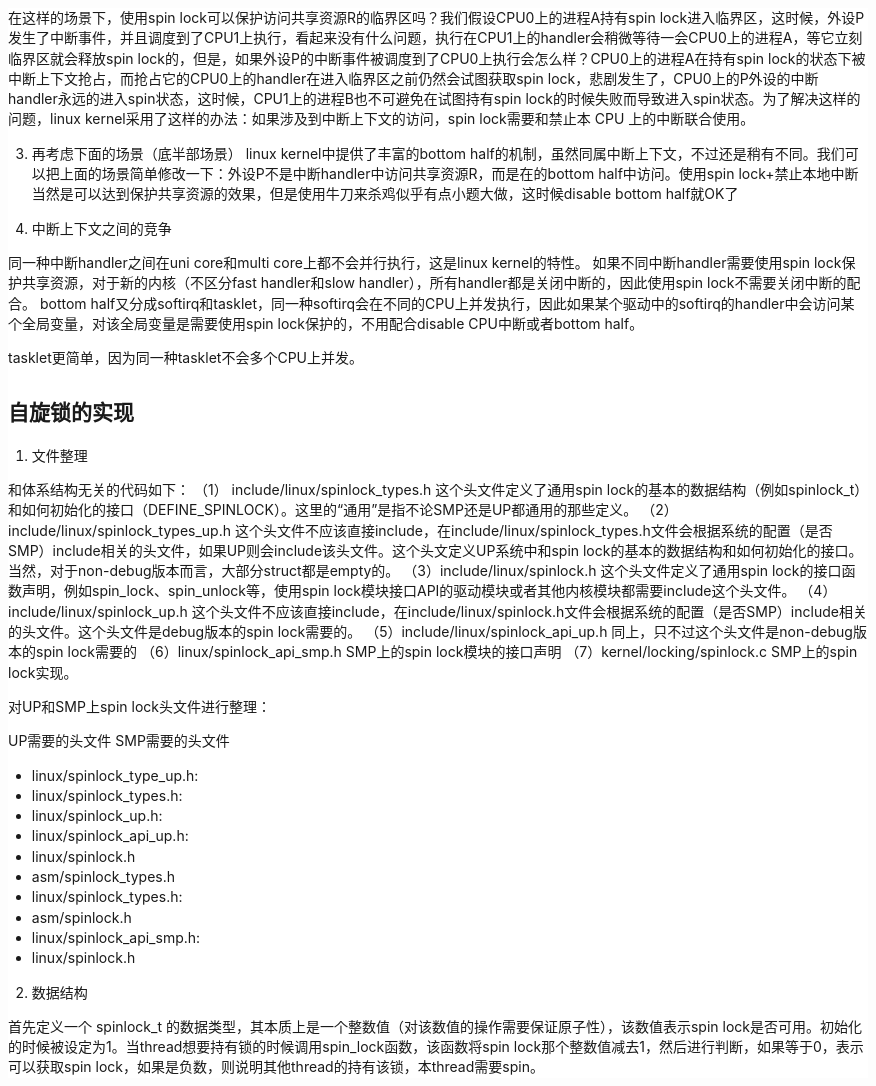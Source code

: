 在这样的场景下，使用spin lock可以保护访问共享资源R的临界区吗？我们假设CPU0上的进程A持有spin lock进入临界区，这时候，外设P发生了中断事件，并且调度到了CPU1上执行，看起来没有什么问题，执行在CPU1上的handler会稍微等待一会CPU0上的进程A，等它立刻临界区就会释放spin lock的，但是，如果外设P的中断事件被调度到了CPU0上执行会怎么样？CPU0上的进程A在持有spin lock的状态下被中断上下文抢占，而抢占它的CPU0上的handler在进入临界区之前仍然会试图获取spin lock，悲剧发生了，CPU0上的P外设的中断handler永远的进入spin状态，这时候，CPU1上的进程B也不可避免在试图持有spin lock的时候失败而导致进入spin状态。为了解决这样的问题，linux kernel采用了这样的办法：如果涉及到中断上下文的访问，spin lock需要和禁止本 CPU 上的中断联合使用。

3. 再考虑下面的场景（底半部场景）
linux kernel中提供了丰富的bottom half的机制，虽然同属中断上下文，不过还是稍有不同。我们可以把上面的场景简单修改一下：外设P不是中断handler中访问共享资源R，而是在的bottom half中访问。使用spin lock+禁止本地中断当然是可以达到保护共享资源的效果，但是使用牛刀来杀鸡似乎有点小题大做，这时候disable bottom half就OK了

4. 中断上下文之间的竞争

同一种中断handler之间在uni core和multi core上都不会并行执行，这是linux kernel的特性。
如果不同中断handler需要使用spin lock保护共享资源，对于新的内核（不区分fast handler和slow handler），所有handler都是关闭中断的，因此使用spin lock不需要关闭中断的配合。
bottom half又分成softirq和tasklet，同一种softirq会在不同的CPU上并发执行，因此如果某个驱动中的softirq的handler中会访问某个全局变量，对该全局变量是需要使用spin lock保护的，不用配合disable CPU中断或者bottom half。

tasklet更简单，因为同一种tasklet不会多个CPU上并发。

## 自旋锁的实现
1. 文件整理

和体系结构无关的代码如下：
（1） include/linux/spinlock_types.h
这个头文件定义了通用spin lock的基本的数据结构（例如spinlock_t）和如何初始化的接口（DEFINE_SPINLOCK）。这里的“通用”是指不论SMP还是UP都通用的那些定义。
（2）include/linux/spinlock_types_up.h
这个头文件不应该直接include，在include/linux/spinlock_types.h文件会根据系统的配置（是否SMP）include相关的头文件，如果UP则会include该头文件。这个头文定义UP系统中和spin lock的基本的数据结构和如何初始化的接口。当然，对于non-debug版本而言，大部分struct都是empty的。
（3）include/linux/spinlock.h 这个头文件定义了通用spin lock的接口函数声明，例如spin_lock、spin_unlock等，使用spin lock模块接口API的驱动模块或者其他内核模块都需要include这个头文件。
（4）include/linux/spinlock_up.h 这个头文件不应该直接include，在include/linux/spinlock.h文件会根据系统的配置（是否SMP）include相关的头文件。这个头文件是debug版本的spin lock需要的。
（5）include/linux/spinlock_api_up.h 同上，只不过这个头文件是non-debug版本的spin lock需要的
（6）linux/spinlock_api_smp.h SMP上的spin lock模块的接口声明
（7）kernel/locking/spinlock.c SMP上的spin lock实现。

对UP和SMP上spin lock头文件进行整理：

UP需要的头文件	SMP需要的头文件
* linux/spinlock_type_up.h:
* linux/spinlock_types.h: 
* linux/spinlock_up.h: 
* linux/spinlock_api_up.h: 
* linux/spinlock.h
* asm/spinlock_types.h 
* linux/spinlock_types.h: 
* asm/spinlock.h 
* linux/spinlock_api_smp.h: 
* linux/spinlock.h

2. 数据结构

首先定义一个 spinlock_t 的数据类型，其本质上是一个整数值（对该数值的操作需要保证原子性），该数值表示spin lock是否可用。初始化的时候被设定为1。当thread想要持有锁的时候调用spin_lock函数，该函数将spin lock那个整数值减去1，然后进行判断，如果等于0，表示可以获取spin lock，如果是负数，则说明其他thread的持有该锁，本thread需要spin。
